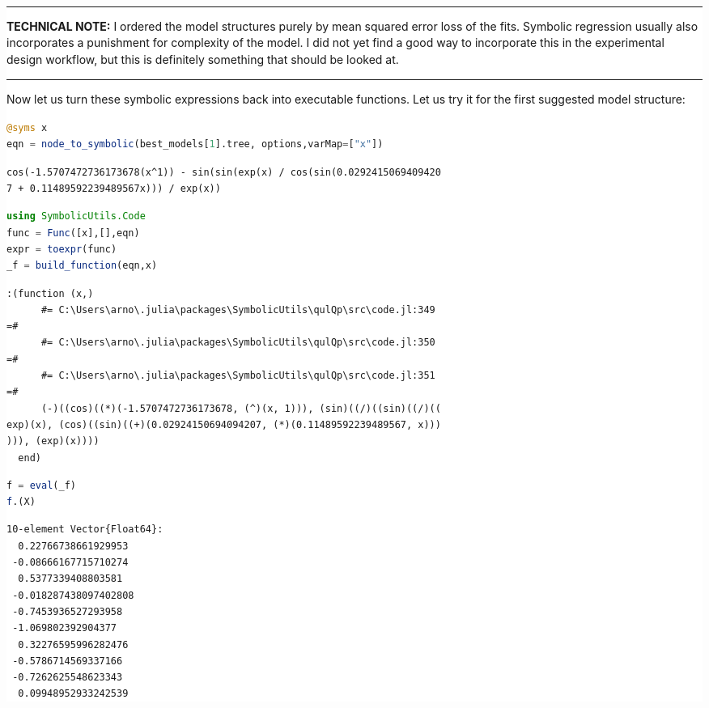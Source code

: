 


---
**TECHNICAL NOTE:**
I ordered the model structures purely by mean squared error loss of the fits.
Symbolic regression usually also incorporates a punishment for complexity of the model.
I did not yet find a good way to incorporate this in the experimental design workflow,
but this is definitely something that should be looked at.

---
Now let us turn these symbolic expressions back into executable functions.
Let us try it for the first suggested model structure:
```julia
@syms x
eqn = node_to_symbolic(best_models[1].tree, options,varMap=["x"])
```

```
cos(-1.5707472736173678(x^1)) - sin(sin(exp(x) / cos(sin(0.0292415069409420
7 + 0.11489592239489567x))) / exp(x))
```



```julia
using SymbolicUtils.Code
func = Func([x],[],eqn)
expr = toexpr(func)
_f = build_function(eqn,x)
```

```
:(function (x,)
      #= C:\Users\arno\.julia\packages\SymbolicUtils\qulQp\src\code.jl:349 
=#
      #= C:\Users\arno\.julia\packages\SymbolicUtils\qulQp\src\code.jl:350 
=#
      #= C:\Users\arno\.julia\packages\SymbolicUtils\qulQp\src\code.jl:351 
=#
      (-)((cos)((*)(-1.5707472736173678, (^)(x, 1))), (sin)((/)((sin)((/)((
exp)(x), (cos)((sin)((+)(0.02924150694094207, (*)(0.11489592239489567, x)))
))), (exp)(x))))
  end)
```



```julia
f = eval(_f)
f.(X)
```

```
10-element Vector{Float64}:
  0.22766738661929953
 -0.08666167715710274
  0.5377339408803581
 -0.018287438097402808
 -0.7453936527293958
 -1.069802392904377
  0.32276595996282476
 -0.5786714569337166
 -0.7262625548623343
  0.09948952933242539
```
